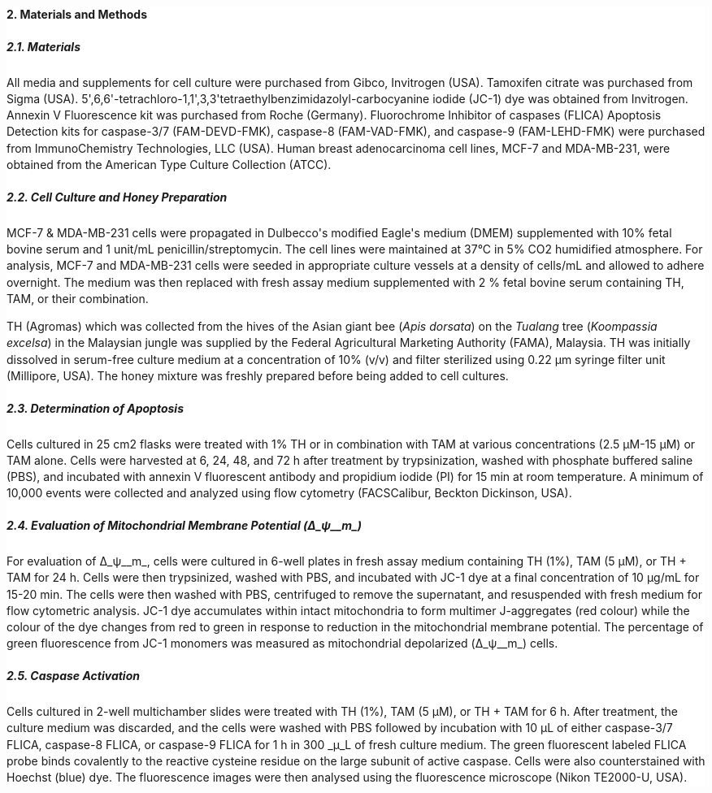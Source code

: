 #### 2\. Materials and Methods

##### 2.1. Materials

All media and supplements for cell culture were purchased from Gibco, Invitrogen (USA). Tamoxifen citrate was purchased from Sigma (USA). 5',6,6'-tetrachloro-1,1',3,3'tetraethylbenzimidazolyl-carbocyanine iodide (JC-1) dye was obtained from Invitrogen. Annexin V Fluorescence kit was purchased from Roche (Germany). Fluorochrome Inhibitor of caspases (FLICA) Apoptosis Detection kits for caspase-3/7 (FAM-DEVD-FMK), caspase-8 (FAM-VAD-FMK), and caspase-9 (FAM-LEHD-FMK) were purchased from ImmunoChemistry Technologies, LLC (USA). Human breast adenocarcinoma cell lines, MCF-7 and MDA-MB-231, were obtained from the American Type Culture Collection (ATCC).

##### 2.2. Cell Culture and Honey Preparation

MCF-7 &amp; MDA-MB-231 cells were propagated in Dulbecco's modified Eagle's medium (DMEM) supplemented with 10% fetal bovine serum and 1 unit/mL penicillin/streptomycin. The cell lines were maintained at 37°C in 5% CO2 humidified atmosphere. For analysis, MCF-7 and MDA-MB-231 cells were seeded in appropriate culture vessels at a density of  cells/mL and allowed to adhere overnight. The medium was then replaced with fresh assay medium supplemented with 2 % fetal bovine serum containing TH, TAM, or their combination.

TH (Agromas) which was collected from the hives of the Asian giant bee (_Apis dorsata_) on the _Tualang_ tree (_Koompassia excelsa_) in the Malaysian jungle was supplied by the Federal Agricultural Marketing Authority (FAMA), Malaysia. TH was initially dissolved in serum-free culture medium at a concentration of 10% (v/v) and filter sterilized using 0.22 µm syringe filter unit (Millipore, USA). The honey mixture was freshly prepared before being added to cell cultures. 

##### 2.3. Determination of Apoptosis

Cells cultured in 25 cm2 flasks were treated with 1% TH or in combination with TAM at various concentrations (2.5 µM-15 µM) or TAM alone. Cells were harvested at 6, 24, 48, and 72 h after treatment by trypsinization, washed with phosphate buffered saline (PBS), and incubated with annexin V fluorescent antibody and propidium iodide (PI) for 15 min at room temperature. A minimum of 10,000 events were collected and analyzed using flow cytometry (FACSCalibur, Beckton Dickinson, USA). 

##### 2.4. Evaluation of Mitochondrial Membrane Potential (Δ_ψ__m_)

For evaluation of Δ_ψ__m_, cells were cultured in 6-well plates in fresh assay medium containing TH (1%), TAM (5 µM), or TH + TAM for 24 h. Cells were then trypsinized, washed with PBS, and incubated with JC-1 dye at a final concentration of 10 µg/mL for 15-20 min. The cells were then washed with PBS, centrifuged to remove the supernatant, and resuspended with fresh medium for flow cytometric analysis. JC-1 dye accumulates within intact mitochondria to form multimer J-aggregates (red colour) while the colour of the dye changes from red to green in response to reduction in the mitochondrial membrane potential. The percentage of green fluorescence from JC-1 monomers was measured as mitochondrial depolarized (Δ_ψ__m_) cells. 

##### 2.5. Caspase Activation

Cells cultured in 2-well multichamber slides were treated with TH (1%), TAM (5 µM), or TH + TAM for 6 h. After treatment, the culture medium was discarded, and the cells were washed with PBS followed by incubation with 10 µL of either caspase-3/7 FLICA, caspase-8 FLICA, or caspase-9 FLICA for 1 h in 300 _μ_L of fresh culture medium. The green fluorescent labeled FLICA probe binds covalently to the reactive cysteine residue on the large subunit of active caspase. Cells were also counterstained with Hoechst (blue) dye. The fluorescence images were then analysed using the fluorescence microscope (Nikon TE2000-U, USA).
